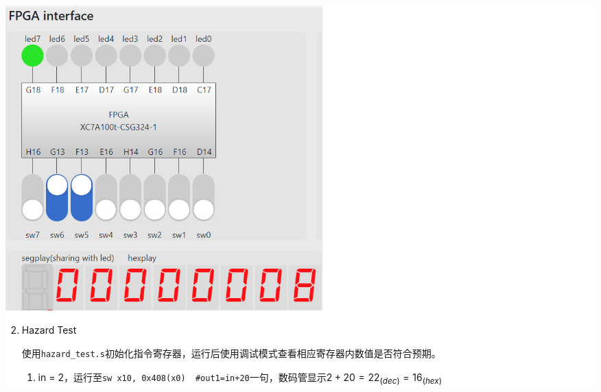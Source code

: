    <img src="report.assets/image-20210429153230627.png" alt="image-20210429153230627" style="zoom:67%;" />

2. Hazard Test

   使用`hazard_test.s`初始化指令寄存器，运行后使用调试模式查看相应寄存器内数值是否符合预期。

   1. in = 2，运行至`sw x10, 0x408(x0)  #out1=in+20`一句，数码管显示$2+20=22_{(dec)}=16_{(hex)}$
